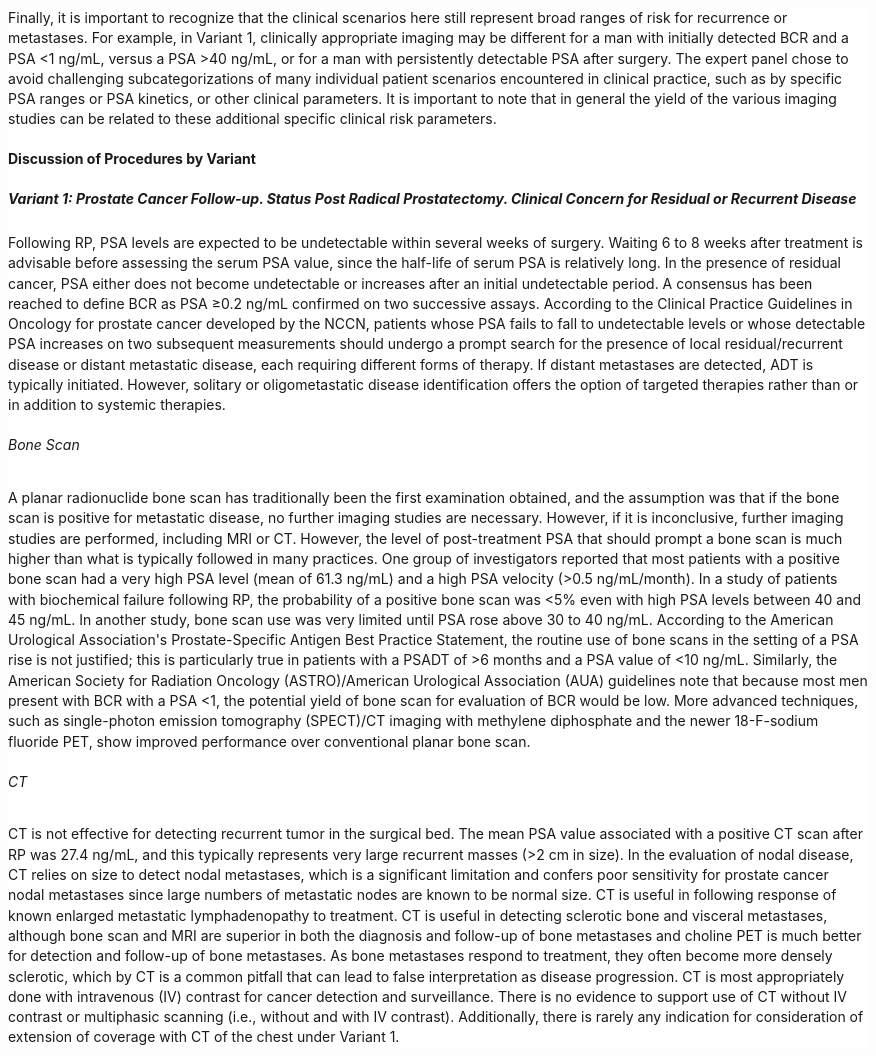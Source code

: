 Finally, it is important to recognize that the clinical scenarios here still represent broad ranges of risk for recurrence or metastases. For example, in Variant 1, clinically appropriate imaging may be different for a man with initially detected BCR and a PSA <1 ng/mL, versus a PSA >40 ng/mL, or for a man with persistently detectable PSA after surgery. The expert panel chose to avoid challenging subcategorizations of many individual patient scenarios encountered in clinical practice, such as by specific PSA ranges or PSA kinetics, or other clinical parameters. It is important to note that in general the yield of the various imaging studies can be related to these additional specific clinical risk parameters. 


####  Discussion of Procedures by Variant 


#####  Variant 1: Prostate Cancer Follow-up. Status Post Radical Prostatectomy. Clinical Concern for Residual or Recurrent Disease 


Following RP, PSA levels are expected to be undetectable within several weeks of surgery. Waiting 6 to 8 weeks after treatment is advisable before assessing the serum PSA value, since the half-life of serum PSA is relatively long. In the presence of residual cancer, PSA either does not become undetectable or increases after an initial undetectable period. A consensus has been reached to define BCR as PSA ≥0.2 ng/mL confirmed on two successive assays. According to the Clinical Practice Guidelines in Oncology for prostate cancer developed by the NCCN, patients whose PSA fails to fall to undetectable levels or whose detectable PSA increases on two subsequent measurements should undergo a prompt search for the presence of local residual/recurrent disease or distant metastatic disease, each requiring different forms of therapy. If distant metastases are detected, ADT is typically initiated. However, solitary or oligometastatic disease identification offers the option of targeted therapies rather than or in addition to systemic therapies. 


######  Bone Scan 


A planar radionuclide bone scan has traditionally been the first examination obtained, and the assumption was that if the bone scan is positive for metastatic disease, no further imaging studies are necessary. However, if it is inconclusive, further imaging studies are performed, including MRI or CT. However, the level of post-treatment PSA that should prompt a bone scan is much higher than what is typically followed in many practices. One group of investigators reported that most patients with a positive bone scan had a very high PSA level (mean of 61.3 ng/mL) and a high PSA velocity (>0.5 ng/mL/month). In a study of patients with biochemical failure following RP, the probability of a positive bone scan was <5% even with high PSA levels between 40 and 45 ng/mL. In another study, bone scan use was very limited until PSA rose above 30 to 40 ng/mL. According to the American Urological Association's Prostate-Specific Antigen Best Practice Statement, the routine use of bone scans in the setting of a PSA rise is not justified; this is particularly true in patients with a PSADT of >6 months and a PSA value of <10 ng/mL. Similarly, the American Society for Radiation Oncology (ASTRO)/American Urological Association (AUA) guidelines note that because most men present with BCR with a PSA <1, the potential yield of bone scan for evaluation of BCR would be low. More advanced techniques, such as single-photon emission tomography (SPECT)/CT imaging with methylene diphosphate and the newer 18-F-sodium fluoride PET, show improved performance over conventional planar bone scan. 


######  CT 


CT is not effective for detecting recurrent tumor in the surgical bed. The mean PSA value associated with a positive CT scan after RP was 27.4 ng/mL, and this typically represents very large recurrent masses (>2 cm in size). In the evaluation of nodal disease, CT relies on size to detect nodal metastases, which is a significant limitation and confers poor sensitivity for prostate cancer nodal metastases since large numbers of metastatic nodes are known to be normal size. CT is useful in following response of known enlarged metastatic lymphadenopathy to treatment. CT is useful in detecting sclerotic bone and visceral metastases, although bone scan and MRI are superior in both the diagnosis and follow-up of bone metastases and choline PET is much better for detection and follow-up of bone metastases. As bone metastases respond to treatment, they often become more densely sclerotic, which by CT is a common pitfall that can lead to false interpretation as disease progression. CT is most appropriately done with intravenous (IV) contrast for cancer detection and surveillance. There is no evidence to support use of CT without IV contrast or multiphasic scanning (i.e., without and with IV contrast). Additionally, there is rarely any indication for consideration of extension of coverage with CT of the chest under Variant 1. 